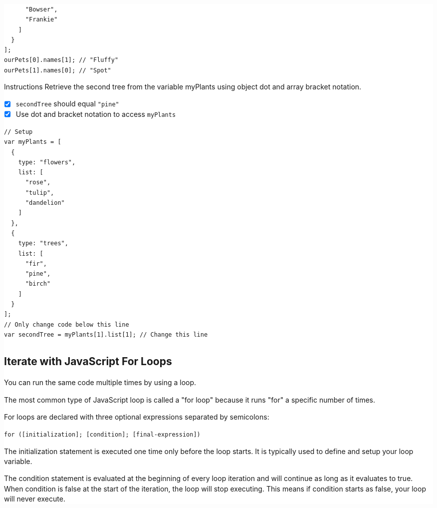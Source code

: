 ```
      "Bowser",
      "Frankie"
    ]
  }
];
ourPets[0].names[1]; // "Fluffy"
ourPets[1].names[0]; // "Spot"
```
Instructions
Retrieve the second tree from the variable myPlants using object dot and array bracket notation.

- [x] `secondTree` should equal `"pine"`
- [x] Use dot and bracket notation to access `myPlants`

```
// Setup
var myPlants = [
  { 
    type: "flowers",
    list: [
      "rose",
      "tulip",
      "dandelion"
    ]
  },
  {
    type: "trees",
    list: [
      "fir",
      "pine",
      "birch"
    ]
  }  
];
// Only change code below this line
var secondTree = myPlants[1].list[1]; // Change this line
```


## Iterate with JavaScript For Loops 
You can run the same code multiple times by using a loop.

The most common type of JavaScript loop is called a "for loop" because it runs "for" a specific number of times.

For loops are declared with three optional expressions separated by semicolons:

`for ([initialization]; [condition]; [final-expression])`

The initialization statement is executed one time only before the loop starts. It is typically used to define and setup your loop variable.

The condition statement is evaluated at the beginning of every loop iteration and will continue as long as it evaluates to true. When condition is false at the start of the iteration, the loop will stop executing. This means if condition starts as false, your loop will never execute.
